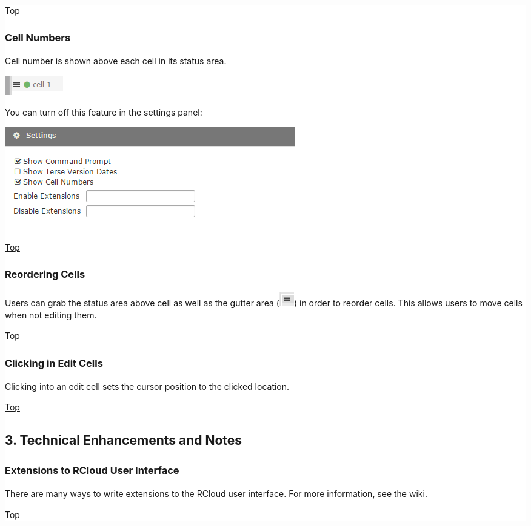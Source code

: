 [Top](#top)
<a name="cellnumbers" ></a>

### Cell Numbers

Cell number is shown above each cell in its status area.

![Cell Numbers](img/cellnumbers.png)

You can turn off this feature in the settings panel:

![Settings Panel](img/settings.png)

[Top](#top)

<a name="reorderingcells" ></a>

### Reordering Cells

Users can grab the status area above cell as well as the gutter area (![Drag and Drop Cell Reordering](img/dragcell.png)) in order to reorder cells. This allows users to move cells when not editing them.

[Top](#top)

<a name="clickingineditcells" ></a>

### Clicking in Edit Cells

Clicking into an edit cell sets the cursor position to the clicked location.

[Top](#top)

<a name="tech" ></a>

## 3. Technical Enhancements and Notes

<a name="extensionstorclouduserinterface" ></a>

### Extensions to RCloud User Interface

There are many ways to write extensions to the RCloud user interface. For more information, see [the wiki](https://github.com/att/rcloud/wiki/RCloud-UI-Extensions).

[Top](#top)
